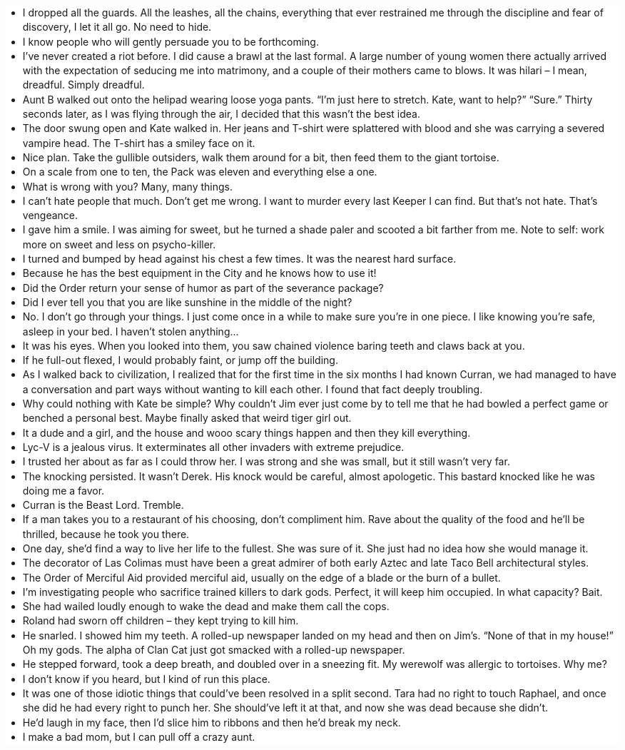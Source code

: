  - I dropped all the guards. All the leashes, all the chains, everything that ever restrained me through the discipline and fear of discovery, I let it all go. No need to hide.
 - I know people who will gently persuade you to be forthcoming.
 - I’ve never created a riot before. I did cause a brawl at the last formal. A large number of young women there actually arrived with the expectation of seducing me into matrimony, and a couple of their mothers came to blows. It was hilari – I mean, dreadful. Simply dreadful.
 - Aunt B walked out onto the helipad wearing loose yoga pants. “I’m just here to stretch. Kate, want to help?” “Sure.” Thirty seconds later, as I was flying through the air, I decided that this wasn’t the best idea.
 - The door swung open and Kate walked in. Her jeans and T-shirt were splattered with blood and she was carrying a severed vampire head. The T-shirt has a smiley face on it.
 - Nice plan. Take the gullible outsiders, walk them around for a bit, then feed them to the giant tortoise.
 - On a scale from one to ten, the Pack was eleven and everything else a one.
 - What is wrong with you? Many, many things.
 - I can’t hate people that much. Don’t get me wrong. I want to murder every last Keeper I can find. But that’s not hate. That’s vengeance.
 - I gave him a smile. I was aiming for sweet, but he turned a shade paler and scooted a bit farther from me. Note to self: work more on sweet and less on psycho-killer.
 - I turned and bumped by head against his chest a few times. It was the nearest hard surface.
 - Because he has the best equipment in the City and he knows how to use it!
 - Did the Order return your sense of humor as part of the severance package?
 - Did I ever tell you that you are like sunshine in the middle of the night?
 - No. I don’t go through your things. I just come once in a while to make sure you’re in one piece. I like knowing you’re safe, asleep in your bed. I haven’t stolen anything...
 - It was his eyes. When you looked into them, you saw chained violence baring teeth and claws back at you.
 - If he full-out flexed, I would probably faint, or jump off the building.
 - As I walked back to civilization, I realized that for the first time in the six months I had known Curran, we had managed to have a conversation and part ways without wanting to kill each other. I found that fact deeply troubling.
 - Why could nothing with Kate be simple? Why couldn’t Jim ever just come by to tell me that he had bowled a perfect game or benched a personal best. Maybe finally asked that weird tiger girl out.
 - It a dude and a girl, and the house and wooo scary things happen and then they kill everything.
 - Lyc-V is a jealous virus. It exterminates all other invaders with extreme prejudice.
 - I trusted her about as far as I could throw her. I was strong and she was small, but it still wasn’t very far.
 - The knocking persisted. It wasn’t Derek. His knock would be careful, almost apologetic. This bastard knocked like he was doing me a favor.
 - Curran is the Beast Lord. Tremble.
 - If a man takes you to a restaurant of his choosing, don’t compliment him. Rave about the quality of the food and he’ll be thrilled, because he took you there.
 - One day, she’d find a way to live her life to the fullest. She was sure of it. She just had no idea how she would manage it.
 - The decorator of Las Colimas must have been a great admirer of both early Aztec and late Taco Bell architectural styles.
 - The Order of Merciful Aid provided merciful aid, usually on the edge of a blade or the burn of a bullet.
 - I’m investigating people who sacrifice trained killers to dark gods. Perfect, it will keep him occupied. In what capacity? Bait.
 - She had wailed loudly enough to wake the dead and make them call the cops.
 - Roland had sworn off children – they kept trying to kill him.
 - He snarled. I showed him my teeth. A rolled-up newspaper landed on my head and then on Jim’s. “None of that in my house!” Oh my gods. The alpha of Clan Cat just got smacked with a rolled-up newspaper.
 - He stepped forward, took a deep breath, and doubled over in a sneezing fit. My werewolf was allergic to tortoises. Why me?
 - I don’t know if you heard, but I kind of run this place.
 - It was one of those idiotic things that could’ve been resolved in a split second. Tara had no right to touch Raphael, and once she did he had every right to punch her. She should’ve left it at that, and now she was dead because she didn’t.
 - He’d laugh in my face, then I’d slice him to ribbons and then he’d break my neck.
 - I make a bad mom, but I can pull off a crazy aunt.